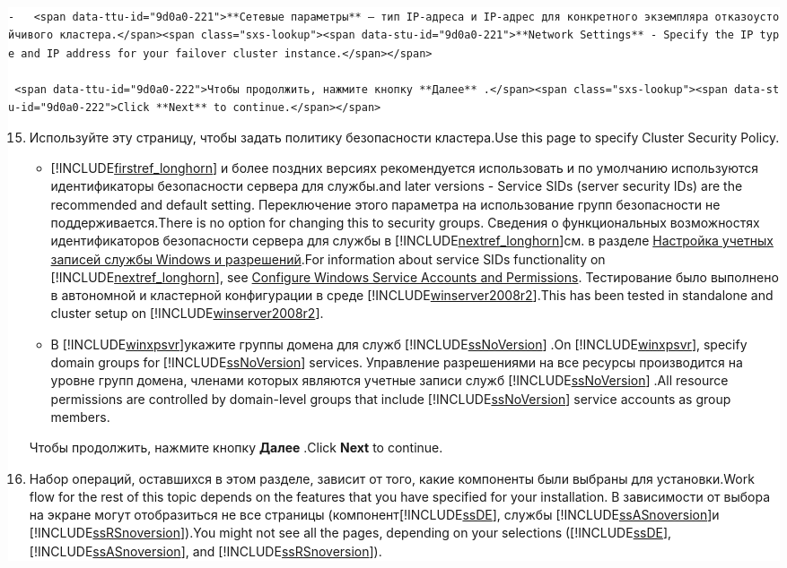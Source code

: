     -   <span data-ttu-id="9d0a0-221">**Сетевые параметры** — тип IP-адреса и IP-адрес для конкретного экземпляра отказоустойчивого кластера.</span><span class="sxs-lookup"><span data-stu-id="9d0a0-221">**Network Settings** - Specify the IP type and IP address for your failover cluster instance.</span></span>  
  
     <span data-ttu-id="9d0a0-222">Чтобы продолжить, нажмите кнопку **Далее** .</span><span class="sxs-lookup"><span data-stu-id="9d0a0-222">Click **Next** to continue.</span></span>  
  
15. <span data-ttu-id="9d0a0-223">Используйте эту страницу, чтобы задать политику безопасности кластера.</span><span class="sxs-lookup"><span data-stu-id="9d0a0-223">Use this page to specify Cluster Security Policy.</span></span>  
  
    -   [!INCLUDE[firstref_longhorn](../../../includes/firstref-longhorn-md.md)] <span data-ttu-id="9d0a0-224">и более поздних версиях рекомендуется использовать и по умолчанию используются идентификаторы безопасности сервера для службы.</span><span class="sxs-lookup"><span data-stu-id="9d0a0-224">and later versions - Service SIDs (server security IDs) are the recommended and default setting.</span></span> <span data-ttu-id="9d0a0-225">Переключение этого параметра на использование групп безопасности не поддерживается.</span><span class="sxs-lookup"><span data-stu-id="9d0a0-225">There is no option for changing this to security groups.</span></span> <span data-ttu-id="9d0a0-226">Сведения о функциональных возможностях идентификаторов безопасности сервера для службы в [!INCLUDE[nextref_longhorn](../../../includes/nextref-longhorn-md.md)]см. в разделе [Настройка учетных записей службы Windows и разрешений](../../../database-engine/configure-windows/configure-windows-service-accounts-and-permissions.md).</span><span class="sxs-lookup"><span data-stu-id="9d0a0-226">For information about service SIDs functionality on [!INCLUDE[nextref_longhorn](../../../includes/nextref-longhorn-md.md)], see [Configure Windows Service Accounts and Permissions](../../../database-engine/configure-windows/configure-windows-service-accounts-and-permissions.md).</span></span> <span data-ttu-id="9d0a0-227">Тестирование было выполнено в автономной и кластерной конфигурации в среде [!INCLUDE[winserver2008r2](../../../includes/winserver2008r2-md.md)].</span><span class="sxs-lookup"><span data-stu-id="9d0a0-227">This has been tested in standalone and cluster setup on [!INCLUDE[winserver2008r2](../../../includes/winserver2008r2-md.md)].</span></span>  
  
    -   <span data-ttu-id="9d0a0-228">В [!INCLUDE[winxpsvr](../../../includes/winxpsvr-md.md)]укажите группы домена для служб [!INCLUDE[ssNoVersion](../../../includes/ssnoversion-md.md)] .</span><span class="sxs-lookup"><span data-stu-id="9d0a0-228">On [!INCLUDE[winxpsvr](../../../includes/winxpsvr-md.md)], specify domain groups for [!INCLUDE[ssNoVersion](../../../includes/ssnoversion-md.md)] services.</span></span> <span data-ttu-id="9d0a0-229">Управление разрешениями на все ресурсы производится на уровне групп домена, членами которых являются учетные записи служб [!INCLUDE[ssNoVersion](../../../includes/ssnoversion-md.md)] .</span><span class="sxs-lookup"><span data-stu-id="9d0a0-229">All resource permissions are controlled by domain-level groups that include [!INCLUDE[ssNoVersion](../../../includes/ssnoversion-md.md)] service accounts as group members.</span></span>  
  
     <span data-ttu-id="9d0a0-230">Чтобы продолжить, нажмите кнопку **Далее** .</span><span class="sxs-lookup"><span data-stu-id="9d0a0-230">Click **Next** to continue.</span></span>  
  
16. <span data-ttu-id="9d0a0-231">Набор операций, оставшихся в этом разделе, зависит от того, какие компоненты были выбраны для установки.</span><span class="sxs-lookup"><span data-stu-id="9d0a0-231">Work flow for the rest of this topic depends on the features that you have specified for your installation.</span></span> <span data-ttu-id="9d0a0-232">В зависимости от выбора на экране могут отобразиться не все страницы (компонент[!INCLUDE[ssDE](../../../includes/ssde-md.md)], службы [!INCLUDE[ssASnoversion](../../../includes/ssasnoversion-md.md)]и [!INCLUDE[ssRSnoversion](../../../includes/ssrsnoversion-md.md)]).</span><span class="sxs-lookup"><span data-stu-id="9d0a0-232">You might not see all the pages, depending on your selections ([!INCLUDE[ssDE](../../../includes/ssde-md.md)], [!INCLUDE[ssASnoversion](../../../includes/ssasnoversion-md.md)], and [!INCLUDE[ssRSnoversion](../../../includes/ssrsnoversion-md.md)]).</span></span>  
  
